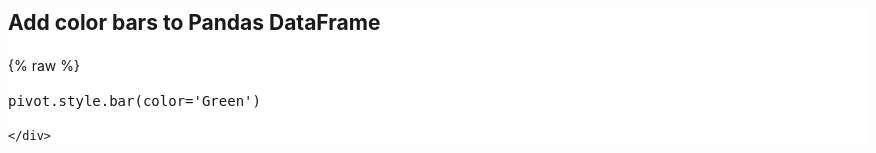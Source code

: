 
<div class="cell border-box-sizing text_cell rendered"><div class="inner_cell">
<div class="text_cell_render border-box-sizing rendered_html">
<h2 id="Add-color-bars-to-Pandas-DataFrame">Add color bars to Pandas DataFrame<a class="anchor-link" href="#Add-color-bars-to-Pandas-DataFrame"> </a></h2>
</div>
</div>
</div>
    {% raw %}

<div class="cell border-box-sizing code_cell rendered">
<div class="input">

<div class="inner_cell">
    <div class="input_area">
<div class=" highlight hl-ipython3"><pre><span></span><span class="n">pivot</span><span class="o">.</span><span class="n">style</span><span class="o">.</span><span class="n">bar</span><span class="p">(</span><span class="n">color</span><span class="o">=</span><span class="s1">&#39;Green&#39;</span><span class="p">)</span>
</pre></div>

    </div>
</div>
</div>

<div class="output_wrapper">
<div class="output">

<div class="output_area">


<div class="output_html rendered_html output_subarea output_execute_result">
<style  type="text/css" >
#T_f9b72fa8_dc5d_11ea_a11e_8c85903c1957row0_col0,#T_f9b72fa8_dc5d_11ea_a11e_8c85903c1957row0_col2{
            width:  10em;
             height:  80%;
            background:  linear-gradient(90deg,Green 85.7%, transparent 85.7%);
        }#T_f9b72fa8_dc5d_11ea_a11e_8c85903c1957row0_col1,#T_f9b72fa8_dc5d_11ea_a11e_8c85903c1957row0_col3{
            width:  10em;
             height:  80%;
            background:  linear-gradient(90deg,Green 80.0%, transparent 80.0%);
        }#T_f9b72fa8_dc5d_11ea_a11e_8c85903c1957row1_col0,#T_f9b72fa8_dc5d_11ea_a11e_8c85903c1957row1_col2{
            width:  10em;
             height:  80%;
            background:  linear-gradient(90deg,Green 25.1%, transparent 25.1%);
        }#T_f9b72fa8_dc5d_11ea_a11e_8c85903c1957row1_col1,#T_f9b72fa8_dc5d_11ea_a11e_8c85903c1957row1_col3{
            width:  10em;
             height:  80%;
            background:  linear-gradient(90deg,Green 26.0%, transparent 26.0%);
        }#T_f9b72fa8_dc5d_11ea_a11e_8c85903c1957row2_col0,#T_f9b72fa8_dc5d_11ea_a11e_8c85903c1957row2_col2{
            width:  10em;
             height:  80%;
            background:  linear-gradient(90deg,Green 84.5%, transparent 84.5%);
        }#T_f9b72fa8_dc5d_11ea_a11e_8c85903c1957row2_col1,#T_f9b72fa8_dc5d_11ea_a11e_8c85903c1957row2_col3{
            width:  10em;
             height:  80%;
            background:  linear-gradient(90deg,Green 60.7%, transparent 60.7%);
        }#T_f9b72fa8_dc5d_11ea_a11e_8c85903c1957row3_col0,#T_f9b72fa8_dc5d_11ea_a11e_8c85903c1957row3_col2{
            width:  10em;
             height:  80%;
            background:  linear-gradient(90deg,Green 19.0%, transparent 19.0%);
        }#T_f9b72fa8_dc5d_11ea_a11e_8c85903c1957row3_col1,#T_f9b72fa8_dc5d_11ea_a11e_8c85903c1957row3_col3{
            width:  10em;
             height:  80%;
            background:  linear-gradient(90deg,Green 90.8%, transparent 90.8%);
        }#T_f9b72fa8_dc5d_11ea_a11e_8c85903c1957row4_col0,#T_f9b72fa8_dc5d_11ea_a11e_8c85903c1957row4_col2{
            width:  10em;